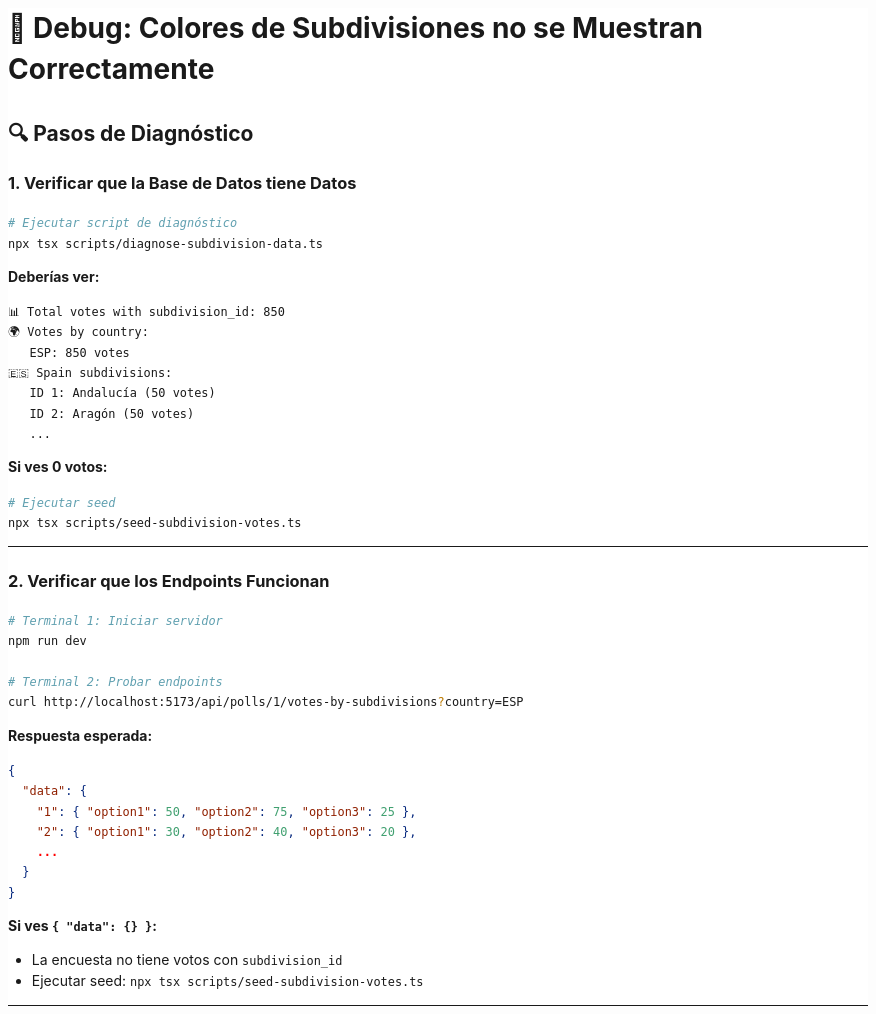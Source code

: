 # 🐛 Debug: Colores de Subdivisiones no se Muestran Correctamente

## 🔍 Pasos de Diagnóstico

### 1. Verificar que la Base de Datos tiene Datos

```bash
# Ejecutar script de diagnóstico
npx tsx scripts/diagnose-subdivision-data.ts
```

**Deberías ver:**
```
📊 Total votes with subdivision_id: 850
🌍 Votes by country:
   ESP: 850 votes
🇪🇸 Spain subdivisions:
   ID 1: Andalucía (50 votes)
   ID 2: Aragón (50 votes)
   ...
```

**Si ves 0 votos:**
```bash
# Ejecutar seed
npx tsx scripts/seed-subdivision-votes.ts
```

---

### 2. Verificar que los Endpoints Funcionan

```bash
# Terminal 1: Iniciar servidor
npm run dev

# Terminal 2: Probar endpoints
curl http://localhost:5173/api/polls/1/votes-by-subdivisions?country=ESP
```

**Respuesta esperada:**
```json
{
  "data": {
    "1": { "option1": 50, "option2": 75, "option3": 25 },
    "2": { "option1": 30, "option2": 40, "option3": 20 },
    ...
  }
}
```

**Si ves `{ "data": {} }`:**
- La encuesta no tiene votos con `subdivision_id`
- Ejecutar seed: `npx tsx scripts/seed-subdivision-votes.ts`

---